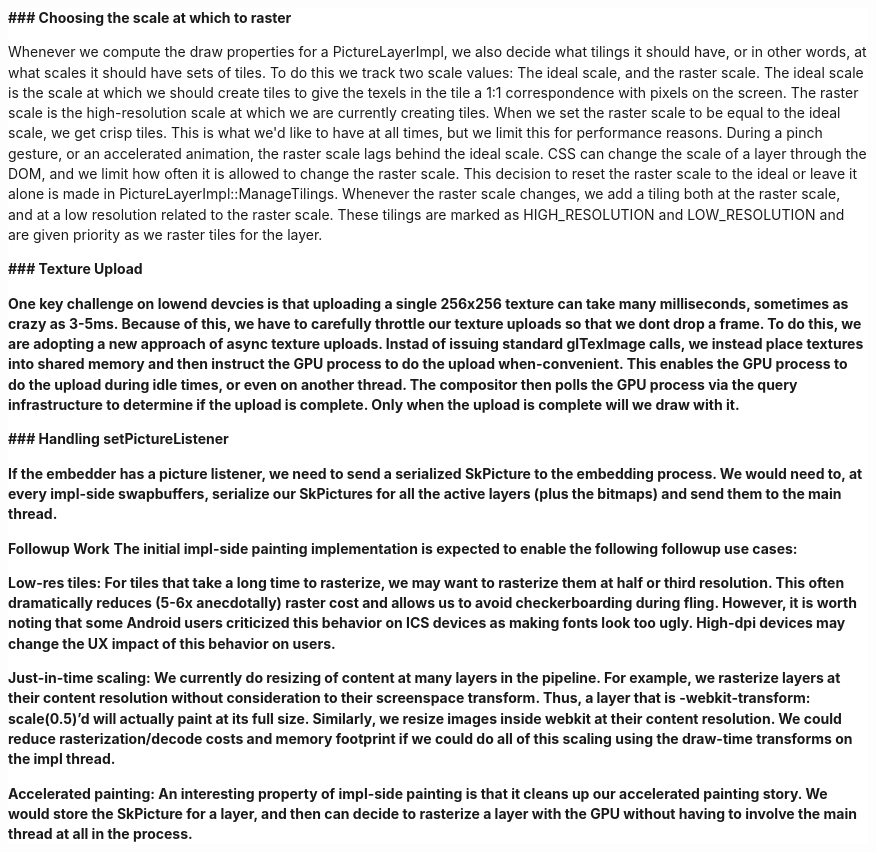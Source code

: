 ****### Choosing the scale at which to raster****

Whenever we compute the draw properties for a PictureLayerImpl, we also decide
what tilings it should have, or in other words, at what scales it should have
sets of tiles. To do this we track two scale values: The ideal scale, and the
raster scale. The ideal scale is the scale at which we should create tiles to
give the texels in the tile a 1:1 correspondence with pixels on the screen. The
raster scale is the high-resolution scale at which we are currently creating
tiles. When we set the raster scale to be equal to the ideal scale, we get crisp
tiles. This is what we'd like to have at all times, but we limit this for
performance reasons. During a pinch gesture, or an accelerated animation, the
raster scale lags behind the ideal scale. CSS can change the scale of a layer
through the DOM, and we limit how often it is allowed to change the raster
scale. This decision to reset the raster scale to the ideal or leave it alone is
made in PictureLayerImpl::ManageTilings. Whenever the raster scale changes, we
add a tiling both at the raster scale, and at a low resolution related to the
raster scale. These tilings are marked as HIGH_RESOLUTION and LOW_RESOLUTION and
are given priority as we raster tiles for the layer.

****### Texture Upload****

****One key challenge on lowend devcies is that uploading a single 256x256
texture can take many milliseconds, sometimes as crazy as 3-5ms. Because of
this, we have to carefully throttle our texture uploads so that we dont drop a
frame. To do this, we are adopting a new approach of async texture uploads.
Instad of issuing standard glTexImage calls, we instead place textures into
shared memory and then instruct the GPU process to do the upload
when-convenient. This enables the GPU process to do the upload during idle
times, or even on another thread. The compositor then polls the GPU process via
the query infrastructure to determine if the upload is complete. Only when the
upload is complete will we draw with it.****

****### Handling setPictureListener****

****If the embedder has a picture listener, we need to send a serialized
SkPicture to the embedding process. We would need to, at every impl-side
swapbuffers, serialize our SkPictures for all the active layers (plus the
bitmaps) and send them to the main thread.****

****Followup Work****
****The initial impl-side painting implementation is expected to enable the following followup use cases:****

****Low-res tiles: For tiles that take a long time to rasterize, we may want to rasterize them at half or third resolution. This often dramatically reduces (5-6x anecdotally) raster cost and allows us to avoid checkerboarding during fling. However, it is worth noting that some Android users criticized this behavior on ICS devices as making fonts look too ugly. High-dpi devices may change the UX impact of this behavior on users.****

****Just-in-time scaling: We currently do resizing of content at many layers in the pipeline. For example, we rasterize layers at their content resolution without consideration to their screenspace transform. Thus, a layer that is -webkit-transform: scale(0.5)’d will actually paint at its full size. Similarly, we resize images inside webkit at their content resolution. We could reduce rasterization/decode costs and memory footprint if we could do all of this scaling using the draw-time transforms on the impl thread.****

****Accelerated painting: An interesting property of impl-side painting is that it cleans up our accelerated painting story. We would store the SkPicture for a layer, and then can decide to rasterize a layer with the GPU without having to involve the main thread at all in the process.****
